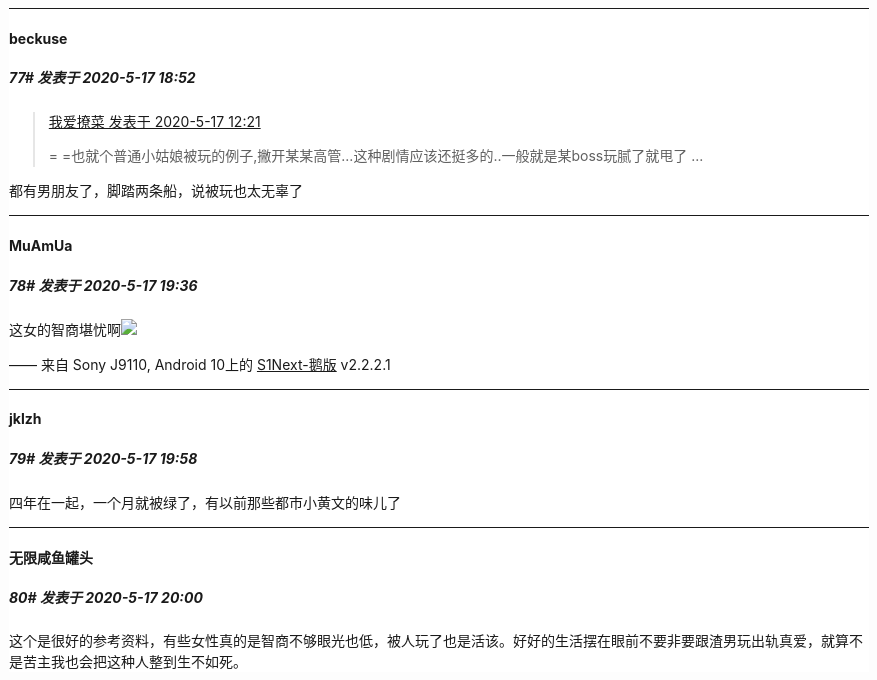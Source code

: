 




-----

####  beckuse  
##### 77#       发表于 2020-5-17 18:52



<blockquote><a href="httphttps://bbs.saraba1st.com/2b/forum.php?mod=redirect&amp;goto=findpost&amp;pid=47450301&amp;ptid=1935450" target="_blank">我爱撩菜 发表于 2020-5-17 12:21</a>

= =也就个普通小姑娘被玩的例子,撇开某某高管...这种剧情应该还挺多的..一般就是某boss玩腻了就甩了 ...</blockquote>
都有男朋友了，脚踏两条船，说被玩也太无辜了







-----

####  MuAmUa  
##### 78#       发表于 2020-5-17 19:36




这女的智商堪忧啊<img src="https://static.saraba1st.com/image/smiley/face2017/001.png" referrerpolicy="no-referrer">

—— 来自 Sony J9110, Android 10上的 [S1Next-鹅版](https://github.com/ykrank/S1-Next/releases) v2.2.2.1







-----

####  jklzh  
##### 79#       发表于 2020-5-17 19:58




四年在一起，一个月就被绿了，有以前那些都市小黄文的味儿了







-----

####  无限咸鱼罐头  
##### 80#       发表于 2020-5-17 20:00




这个是很好的参考资料，有些女性真的是智商不够眼光也低，被人玩了也是活该。好好的生活摆在眼前不要非要跟渣男玩出轨真爱，就算不是苦主我也会把这种人整到生不如死。

